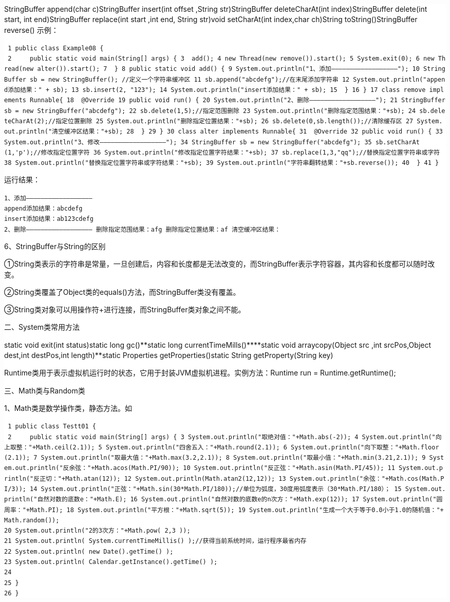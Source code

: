 StringBuffer append(char c)StringBuffer insert(int offset ,String str)StringBuffer deleteCharAt(int index)StringBuffer delete(int start, int end)StringBuffer replace(int start ,int end, String str)void setCharAt(int index,char ch)String toString()StringBuffer reverse() 示例： 
  
  
     1 public class Example08 {
     2     public static void main(String[] args) { 3  add(); 4 new Thread(new remove()).start(); 5 System.exit(0); 6 new Thread(new alter()).start(); 7  } 8 public static void add() { 9 System.out.println("1、添加——————————————————"); 10 StringBuffer sb = new StringBuffer(); //定义一个字符串缓冲区 11 sb.append("abcdefg");//在末尾添加字符串 12 System.out.println("append添加结果：" + sb); 13 sb.insert(2, "123"); 14 System.out.println("insert添加结果：" + sb); 15  } 16 } 17 class remove implements Runnable{ 18  @Override 19 public void run() { 20 System.out.println("2、删除——————————————————"); 21 StringBuffer sb = new StringBuffer("abcdefg"); 22 sb.delete(1,5);//指定范围删除 23 System.out.println("删除指定范围结果："+sb); 24 sb.deleteCharAt(2);//指定位置删除 25 System.out.println("删除指定位置结果："+sb); 26 sb.delete(0,sb.length());//清除缓存区 27 System.out.println("清空缓冲区结果："+sb); 28  } 29 } 30 class alter implements Runnable{ 31  @Override 32 public void run() { 33 System.out.println("3、修改——————————————————"); 34 StringBuffer sb = new StringBuffer("abcdefg"); 35 sb.setCharAt(1,'p');//修改指定位置字符 36 System.out.println("修改指定位置字符结果："+sb); 37 sb.replace(1,3,"qq");//替换指定位置字符串或字符 38 System.out.println("替换指定位置字符串或字符结果："+sb); 39 System.out.println("字符串翻转结果："+sb.reverse()); 40  } 41 }

运行结果：

    1、添加——————————————————
    append添加结果：abcdefg
    insert添加结果：ab123cdefg
    2、删除—————————————————— 删除指定范围结果：afg 删除指定位置结果：af 清空缓冲区结果：

6、StringBuffer与String的区别

①String类表示的字符串是常量，一旦创建后，内容和长度都是无法改变的，而StringBuffer表示字符容器，其内容和长度都可以随时改变。

②String类覆盖了Object类的equals()方法，而StringBuffer类没有覆盖。

③String类对象可以用操作符+进行连接，而StringBuffer类对象之间不能。
 
  

  二、System类常用方法 
 
 
 static void exit(int status)static long gc()**static long currentTimeMills()****static void arraycopy(Object src ,int srcPos,Object dest,int destPos,int length)**static Properties getProperties()static String getProperty(String key) 
 

  Runtime类用于表示虚拟机运行时的状态，它用于封装JVM虚拟机进程。实例方法：Runtime run = Runtime.getRuntime(); 
  

  三、Math类与Random类 
 

  1、Math类是数学操作类，静态方法。如 
 
 
  
  
     1 public class Testt01 {
     2     public static void main(String[] args) { 3 System.out.println("取绝对值："+Math.abs(-2)); 4 System.out.println("向上取整："+Math.ceil(2.1)); 5 System.out.println("四舍五入："+Math.round(2.1)); 6 System.out.println("向下取整："+Math.floor(2.1)); 7 System.out.println("取最大值："+Math.max(3.2,2.1)); 8 System.out.println("取最小值："+Math.min(3.21,2.1)); 9 System.out.println("反余弦："+Math.acos(Math.PI/90)); 10 System.out.println("反正弦："+Math.asin(Math.PI/45)); 11 System.out.println("反正切："+Math.atan(12)); 12 System.out.println(Math.atan2(12,12)); 13 System.out.println("余弦："+Math.cos(Math.PI/3)); 14 System.out.println("正弦："+Math.sin(30*Math.PI/180));//单位为弧度，30度用弧度表示（30*Math.PI/180）； 15 System.out.println("自然对数的底数e："+Math.E); 16 System.out.println("自然对数的底数e的n次方："+Math.exp(12)); 17 System.out.println("圆周率："+Math.PI); 18 System.out.println("平方根："+Math.sqrt(5)); 19 System.out.println("生成一个大于等于0.0小于1.0的随机值："+Math.random()); 
    20 System.out.println("2的3次方："+Math.pow( 2,3 )); 
    21 System.out.println( System.currentTimeMillis() );//获得当前系统时间，运行程序最省内存 
    22 System.out.println( new Date().getTime() );
    23 System.out.println( Calendar.getInstance().getTime() );
    24 
    25 } 
    26 }